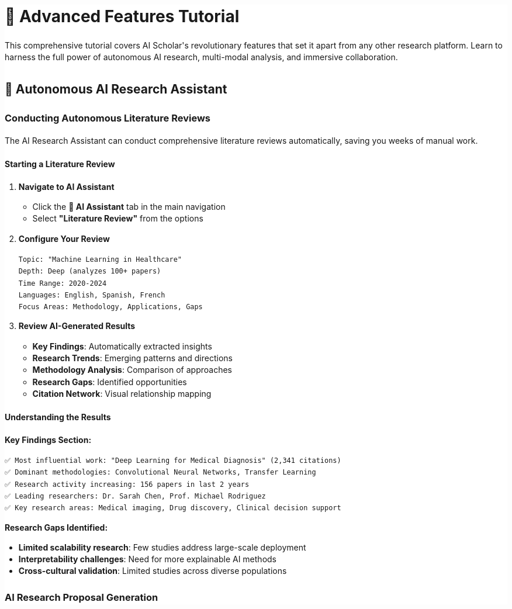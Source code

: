# 🌟 Advanced Features Tutorial

This comprehensive tutorial covers AI Scholar's revolutionary features that set it apart from any other research platform. Learn to harness the full power of autonomous AI research, multi-modal analysis, and immersive collaboration.

## 🤖 **Autonomous AI Research Assistant**

### **Conducting Autonomous Literature Reviews**

The AI Research Assistant can conduct comprehensive literature reviews automatically, saving you weeks of manual work.

#### **Starting a Literature Review**

1. **Navigate to AI Assistant**
   - Click the **🤖 AI Assistant** tab in the main navigation
   - Select **"Literature Review"** from the options

2. **Configure Your Review**
   ```
   Topic: "Machine Learning in Healthcare"
   Depth: Deep (analyzes 100+ papers)
   Time Range: 2020-2024
   Languages: English, Spanish, French
   Focus Areas: Methodology, Applications, Gaps
   ```

3. **Review AI-Generated Results**
   - **Key Findings**: Automatically extracted insights
   - **Research Trends**: Emerging patterns and directions
   - **Methodology Analysis**: Comparison of approaches
   - **Research Gaps**: Identified opportunities
   - **Citation Network**: Visual relationship mapping

#### **Understanding the Results**

**Key Findings Section:**
```
✅ Most influential work: "Deep Learning for Medical Diagnosis" (2,341 citations)
✅ Dominant methodologies: Convolutional Neural Networks, Transfer Learning
✅ Research activity increasing: 156 papers in last 2 years
✅ Leading researchers: Dr. Sarah Chen, Prof. Michael Rodriguez
✅ Key research areas: Medical imaging, Drug discovery, Clinical decision support
```

**Research Gaps Identified:**
- **Limited scalability research**: Few studies address large-scale deployment
- **Interpretability challenges**: Need for more explainable AI methods
- **Cross-cultural validation**: Limited studies across diverse populations

### **AI Research Proposal Generation**
